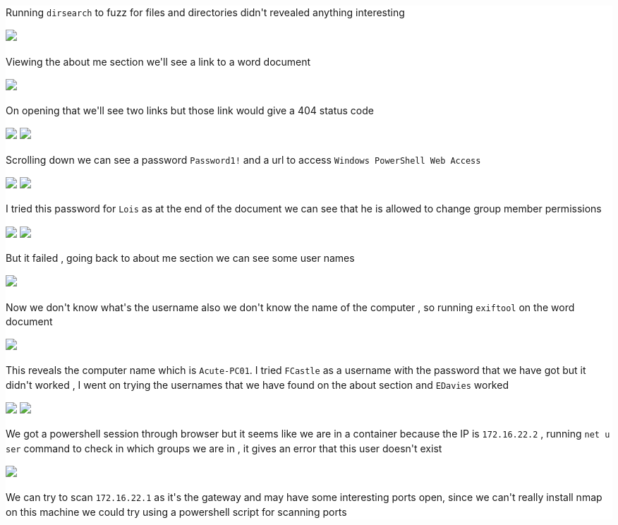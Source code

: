 Running `dirsearch` to fuzz for files and directories didn't revealed anything interesting

<img src="https://i.imgur.com/ys8FTau.png"/>

Viewing the about me section we'll see a link to a word document

<img src="https://i.imgur.com/FqF8mbQ.png"/>

On opening that we'll see two links but those link would give a 404 status code

<img src="https://i.imgur.com/WR3CvfU.png"/>

<img src="https://i.imgur.com/zYLCkSG.png"/>

Scrolling down we can see a password `Password1!` and a url to access `Windows PowerShell Web Access`

<img src="https://i.imgur.com/HGsfZzs.png"/>
    
<img src="https://i.imgur.com/L9mYtn3.png"/>

I tried this password for `Lois` as at the end of the document we can see that he is allowed to change group member permissions

<img src="https://i.imgur.com/YTvZ6gn.png"/>

<img src="https://i.imgur.com/36xD5M6.png"/>

But it failed , going back to about me section we can see some user names

<img src="https://i.imgur.com/AuLjNrq.png"/>

Now we don't know what's the username also we don't know the name of the computer , so running `exiftool` on the word document

<img src="https://i.imgur.com/2iSmeZQ.png"/>

This reveals the computer name which is `Acute-PC01`. I tried `FCastle` as a username with the password that we have got but it didn't worked , I went on trying the usernames that we have found on the about section and `EDavies` worked

<img src="https://i.imgur.com/xukH72c.png"/>

<img src="https://i.imgur.com/BgGinhc.png"/>

We got a powershell session through browser but it seems like we are in a container because the IP is `172.16.22.2` , running `net user` command to check in which groups we are in , it gives an error that this user doesn't exist

<img src="https://i.imgur.com/DUAcY3o.png"/>

We can try to scan `172.16.22.1` as it's the gateway and may have some interesting ports open, since we can't really install nmap on this machine we could try using a powershell script for scanning ports
